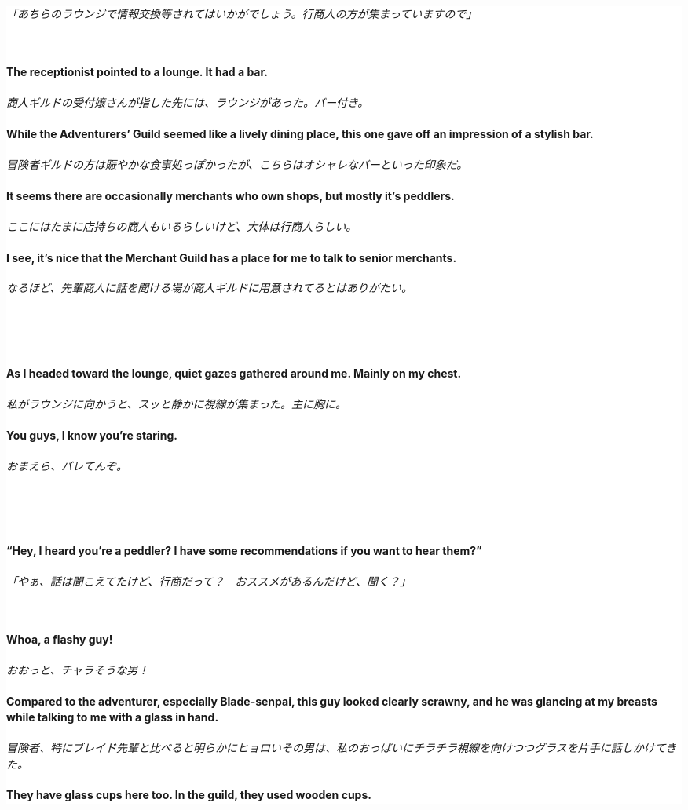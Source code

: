 *「あちらのラウンジで情報交換等されてはいかがでしょう。行商人の方が集まっていますので」*

&nbsp;

#### The receptionist pointed to a lounge. It had a bar.

*商人ギルドの受付嬢さんが指した先には、ラウンジがあった。バー付き。*

#### While the Adventurers’ Guild seemed like a lively dining place, this one gave off an impression of a stylish bar.

*冒険者ギルドの方は賑やかな食事処っぽかったが、こちらはオシャレなバーといった印象だ。*

#### It seems there are occasionally merchants who own shops, but mostly it’s peddlers.

*ここにはたまに店持ちの商人もいるらしいけど、大体は行商人らしい。*

#### I see, it’s nice that the Merchant Guild has a place for me to talk to senior merchants.

*なるほど、先輩商人に話を聞ける場が商人ギルドに用意されてるとはありがたい。*

&nbsp;

&nbsp;

#### As I headed toward the lounge, quiet gazes gathered around me. Mainly on my chest.

*私がラウンジに向かうと、スッと静かに視線が集まった。主に胸に。*

#### You guys, I know you’re staring.

*おまえら、バレてんぞ。*

&nbsp;

&nbsp;

#### “Hey, I heard you’re a peddler? I have some recommendations if you want to hear them?”

*「やぁ、話は聞こえてたけど、行商だって？　おススメがあるんだけど、聞く？」*

&nbsp;

#### Whoa, a flashy guy!

*おおっと、チャラそうな男！*

#### Compared to the adventurer, especially Blade-senpai, this guy looked clearly scrawny, and he was glancing at my breasts while talking to me with a glass in hand.

*冒険者、特にブレイド先輩と比べると明らかにヒョロいその男は、私のおっぱいにチラチラ視線を向けつつグラスを片手に話しかけてきた。*

#### They have glass cups here too. In the guild, they used wooden cups.

